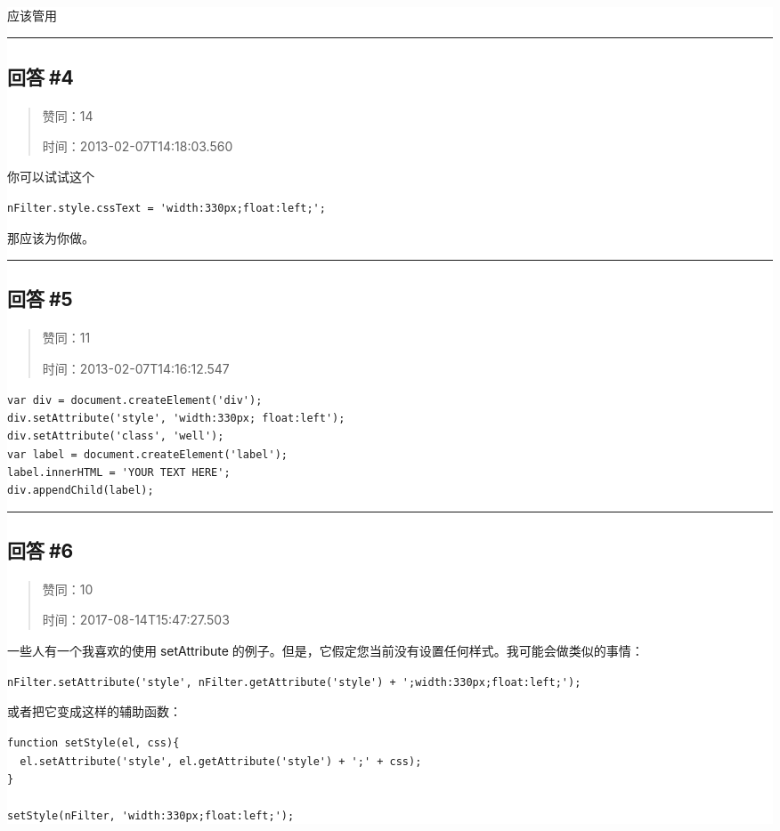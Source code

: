 应该管用

* * *

## 回答 #4

> 赞同：14
> 
> 时间：2013-02-07T14:18:03.560

你可以试试这个

```
nFilter.style.cssText = 'width:330px;float:left;'; 
```

那应该为你做。

* * *

## 回答 #5

> 赞同：11
> 
> 时间：2013-02-07T14:16:12.547

```
var div = document.createElement('div');
div.setAttribute('style', 'width:330px; float:left');
div.setAttribute('class', 'well');
var label = document.createElement('label');
label.innerHTML = 'YOUR TEXT HERE';
div.appendChild(label); 
```

* * *

## 回答 #6

> 赞同：10
> 
> 时间：2017-08-14T15:47:27.503

一些人有一个我喜欢的使用 setAttribute 的例子。但是，它假定您当前没有设置任何样式。我可能会做类似的事情：

```
nFilter.setAttribute('style', nFilter.getAttribute('style') + ';width:330px;float:left;'); 
```

或者把它变成这样的辅助函数：

```
function setStyle(el, css){
  el.setAttribute('style', el.getAttribute('style') + ';' + css);
}

setStyle(nFilter, 'width:330px;float:left;'); 
```
